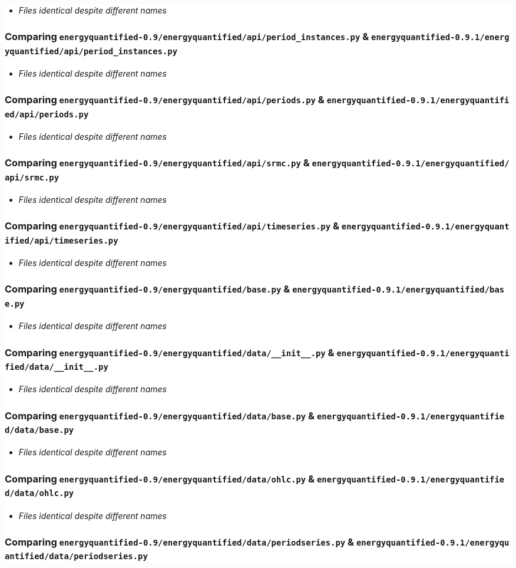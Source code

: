  * *Files identical despite different names*

### Comparing `energyquantified-0.9/energyquantified/api/period_instances.py` & `energyquantified-0.9.1/energyquantified/api/period_instances.py`

 * *Files identical despite different names*

### Comparing `energyquantified-0.9/energyquantified/api/periods.py` & `energyquantified-0.9.1/energyquantified/api/periods.py`

 * *Files identical despite different names*

### Comparing `energyquantified-0.9/energyquantified/api/srmc.py` & `energyquantified-0.9.1/energyquantified/api/srmc.py`

 * *Files identical despite different names*

### Comparing `energyquantified-0.9/energyquantified/api/timeseries.py` & `energyquantified-0.9.1/energyquantified/api/timeseries.py`

 * *Files identical despite different names*

### Comparing `energyquantified-0.9/energyquantified/base.py` & `energyquantified-0.9.1/energyquantified/base.py`

 * *Files identical despite different names*

### Comparing `energyquantified-0.9/energyquantified/data/__init__.py` & `energyquantified-0.9.1/energyquantified/data/__init__.py`

 * *Files identical despite different names*

### Comparing `energyquantified-0.9/energyquantified/data/base.py` & `energyquantified-0.9.1/energyquantified/data/base.py`

 * *Files identical despite different names*

### Comparing `energyquantified-0.9/energyquantified/data/ohlc.py` & `energyquantified-0.9.1/energyquantified/data/ohlc.py`

 * *Files identical despite different names*

### Comparing `energyquantified-0.9/energyquantified/data/periodseries.py` & `energyquantified-0.9.1/energyquantified/data/periodseries.py`
